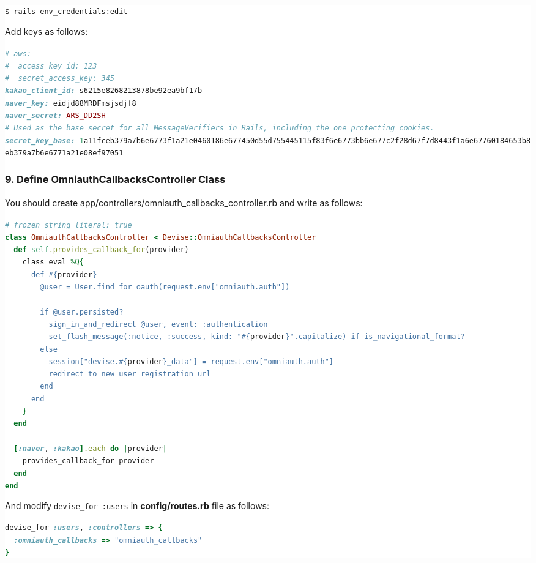 ```shell
$ rails env_credentials:edit
```

Add keys as follows:

```ruby
# aws:
#  access_key_id: 123
#  secret_access_key: 345
kakao_client_id: s6215e8268213878be92ea9bf17b
naver_key: eidjd88MRDFmsjsdjf8
naver_secret: ARS_DD2SH
# Used as the base secret for all MessageVerifiers in Rails, including the one protecting cookies.
secret_key_base: 1a11fceb379a7b6e6773f1a21e0460186e677450d55d755445115f83f6e6773bb6e677c2f28d67f7d8443f1a6e67760184653b8eb379a7b6e6771a21e08ef97051
```


### 9. Define OmniauthCallbacksController Class

You should create app/controllers/omniauth_callbacks_controller.rb and write as follows:

```ruby 
# frozen_string_literal: true
class OmniauthCallbacksController < Devise::OmniauthCallbacksController
  def self.provides_callback_for(provider)
    class_eval %Q{
      def #{provider}
        @user = User.find_for_oauth(request.env["omniauth.auth"])

        if @user.persisted?
          sign_in_and_redirect @user, event: :authentication
          set_flash_message(:notice, :success, kind: "#{provider}".capitalize) if is_navigational_format?
        else
          session["devise.#{provider}_data"] = request.env["omniauth.auth"]
          redirect_to new_user_registration_url
        end
      end
    }
  end

  [:naver, :kakao].each do |provider|
    provides_callback_for provider
  end
end
```

And modify `devise_for :users` in **config/routes.rb** file as follows:

```ruby
devise_for :users, :controllers => {
  :omniauth_callbacks => "omniauth_callbacks"
}
```
